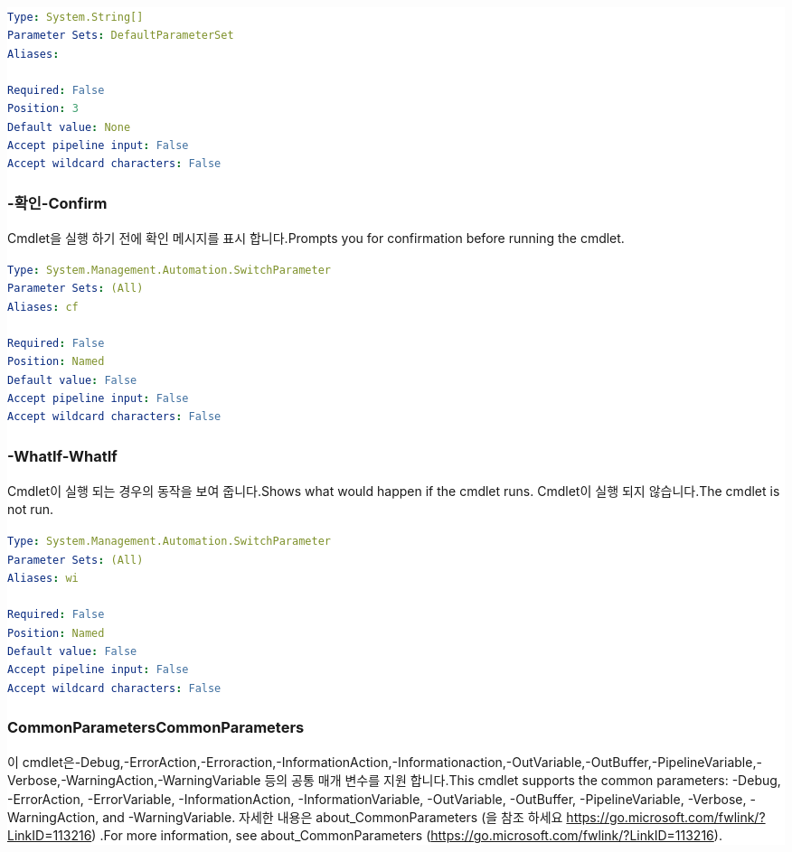 ```yaml
Type: System.String[]
Parameter Sets: DefaultParameterSet
Aliases:

Required: False
Position: 3
Default value: None
Accept pipeline input: False
Accept wildcard characters: False
```

### <span data-ttu-id="81038-203">-확인</span><span class="sxs-lookup"><span data-stu-id="81038-203">-Confirm</span></span>
<span data-ttu-id="81038-204">Cmdlet을 실행 하기 전에 확인 메시지를 표시 합니다.</span><span class="sxs-lookup"><span data-stu-id="81038-204">Prompts you for confirmation before running the cmdlet.</span></span>

```yaml
Type: System.Management.Automation.SwitchParameter
Parameter Sets: (All)
Aliases: cf

Required: False
Position: Named
Default value: False
Accept pipeline input: False
Accept wildcard characters: False
```

### <span data-ttu-id="81038-205">-WhatIf</span><span class="sxs-lookup"><span data-stu-id="81038-205">-WhatIf</span></span>
<span data-ttu-id="81038-206">Cmdlet이 실행 되는 경우의 동작을 보여 줍니다.</span><span class="sxs-lookup"><span data-stu-id="81038-206">Shows what would happen if the cmdlet runs.</span></span>
<span data-ttu-id="81038-207">Cmdlet이 실행 되지 않습니다.</span><span class="sxs-lookup"><span data-stu-id="81038-207">The cmdlet is not run.</span></span>

```yaml
Type: System.Management.Automation.SwitchParameter
Parameter Sets: (All)
Aliases: wi

Required: False
Position: Named
Default value: False
Accept pipeline input: False
Accept wildcard characters: False
```

### <span data-ttu-id="81038-208">CommonParameters</span><span class="sxs-lookup"><span data-stu-id="81038-208">CommonParameters</span></span>
<span data-ttu-id="81038-209">이 cmdlet은-Debug,-ErrorAction,-Erroraction,-InformationAction,-Informationaction,-OutVariable,-OutBuffer,-PipelineVariable,-Verbose,-WarningAction,-WarningVariable 등의 공통 매개 변수를 지원 합니다.</span><span class="sxs-lookup"><span data-stu-id="81038-209">This cmdlet supports the common parameters: -Debug, -ErrorAction, -ErrorVariable, -InformationAction, -InformationVariable, -OutVariable, -OutBuffer, -PipelineVariable, -Verbose, -WarningAction, and -WarningVariable.</span></span> <span data-ttu-id="81038-210">자세한 내용은 about_CommonParameters (을 참조 하세요 https://go.microsoft.com/fwlink/?LinkID=113216) .</span><span class="sxs-lookup"><span data-stu-id="81038-210">For more information, see about_CommonParameters (https://go.microsoft.com/fwlink/?LinkID=113216).</span></span>

